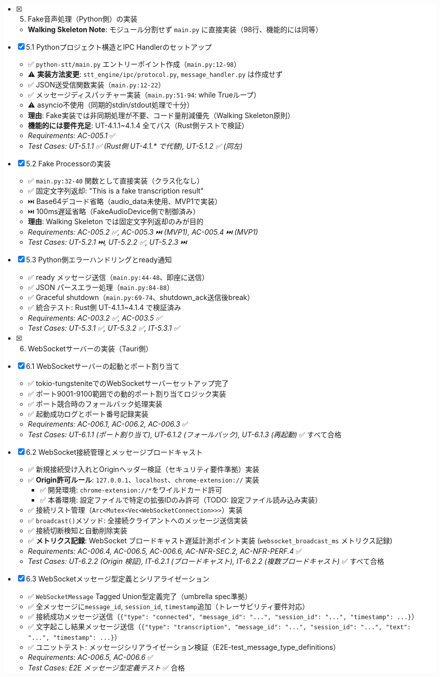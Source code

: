 - [x] 5. Fake音声処理（Python側）の実装
  - **Walking Skeleton Note**: モジュール分割せず `main.py` に直接実装（98行、機能的には同等）
- [x] 5.1 Pythonプロジェクト構造とIPC Handlerのセットアップ
  - ✅ `python-stt/main.py` エントリーポイント作成（`main.py:12-98`）
  - ⚠️ **実装方法変更**: `stt_engine/ipc/protocol.py`, `message_handler.py` は作成せず
  - ✅ JSON送受信関数実装（`main.py:12-22`）
  - ✅ メッセージディスパッチャー実装（`main.py:51-94`: while Trueループ）
  - ⚠️ asyncio不使用（同期的stdin/stdout処理で十分）
  - **理由**: Fake実装では非同期処理が不要、コード量削減優先（Walking Skeleton原則）
  - **機能的には要件充足**: UT-4.1.1~4.1.4 全てパス（Rust側テストで検証）
  - _Requirements: AC-005.1_ ✅
  - _Test Cases: UT-5.1.1 ✅ (Rust側 UT-4.1.* で代替), UT-5.1.2 ✅ (同左)_

- [x] 5.2 Fake Processorの実装
  - ✅ `main.py:32-40` 関数として直接実装（クラス化なし）
  - ✅ 固定文字列返却: "This is a fake transcription result"
  - ⏭️ Base64デコード省略（audio_data未使用、MVP1で実装）
  - ⏭️ 100ms遅延省略（FakeAudioDevice側で制御済み）
  - **理由**: Walking Skeleton では固定文字列返却のみが目的
  - _Requirements: AC-005.2 ✅, AC-005.3 ⏭️ (MVP1), AC-005.4 ⏭️ (MVP1)_
  - _Test Cases: UT-5.2.1 ⏭️, UT-5.2.2 ✅, UT-5.2.3 ⏭️_

- [x] 5.3 Python側エラーハンドリングとready通知
  - ✅ ready メッセージ送信（`main.py:44-48`、即座に送信）
  - ✅ JSON パースエラー処理（`main.py:84-88`）
  - ✅ Graceful shutdown（`main.py:69-74`、shutdown_ack送信後break）
  - ✅ 統合テスト: Rust側 UT-4.1.1~4.1.4 で検証済み
  - _Requirements: AC-003.2 ✅, AC-003.5 ✅_
  - _Test Cases: UT-5.3.1 ✅, UT-5.3.2 ✅, IT-5.3.1 ✅_

- [x] 6. WebSocketサーバーの実装（Tauri側）
- [x] 6.1 WebSocketサーバーの起動とポート割り当て
  - ✅ tokio-tungsteniteでのWebSocketサーバーセットアップ完了
  - ✅ ポート9001-9100範囲での動的ポート割り当てロジック実装
  - ✅ ポート競合時のフォールバック処理実装
  - ✅ 起動成功ログとポート番号記録実装
  - _Requirements: AC-006.1, AC-006.2, AC-006.3_ ✅
  - _Test Cases: UT-6.1.1 (ポート割り当て), UT-6.1.2 (フォールバック), UT-6.1.3 (再起動)_ ✅ すべて合格

- [x] 6.2 WebSocket接続管理とメッセージブロードキャスト
  - ✅ 新規接続受け入れとOriginヘッダー検証（セキュリティ要件準拠）実装
  - ✅ **Origin許可ルール**: `127.0.0.1`、`localhost`、`chrome-extension://` 実装
    - ✅ 開発環境: `chrome-extension://*`をワイルドカード許可
    - ✅ 本番環境: 設定ファイルで特定の拡張IDのみ許可（TODO: 設定ファイル読み込み実装）
  - ✅ 接続リスト管理（`Arc<Mutex<Vec<WebSocketConnection>>>`）実装
  - ✅ `broadcast()`メソッド: 全接続クライアントへのメッセージ送信実装
  - ✅ 接続切断検知と自動削除実装
  - ✅ **メトリクス記録**: WebSocket ブロードキャスト遅延計測ポイント実装 (`websocket_broadcast_ms` メトリクス記録)
  - _Requirements: AC-006.4, AC-006.5, AC-006.6, AC-NFR-SEC.2, AC-NFR-PERF.4_ ✅
  - _Test Cases: UT-6.2.2 (Origin 検証), IT-6.2.1 (ブロードキャスト), IT-6.2.2 (複数ブロードキャスト)_ ✅ すべて合格

- [x] 6.3 WebSocketメッセージ型定義とシリアライゼーション
  - ✅ `WebSocketMessage` Tagged Union型定義完了（umbrella spec準拠）
  - ✅ 全メッセージに`message_id`, `session_id`, `timestamp`追加（トレーサビリティ要件対応）
  - ✅ 接続成功メッセージ送信（`{"type": "connected", "message_id": "...", "session_id": "...", "timestamp": ...}`）
  - ✅ 文字起こし結果メッセージ送信（`{"type": "transcription", "message_id": "...", "session_id": "...", "text": "...", "timestamp": ...}`）
  - ✅ ユニットテスト: メッセージシリアライゼーション検証（E2E-test_message_type_definitions）
  - _Requirements: AC-006.5, AC-006.6_ ✅
  - _Test Cases: E2E メッセージ型定義テスト_ ✅ 合格

